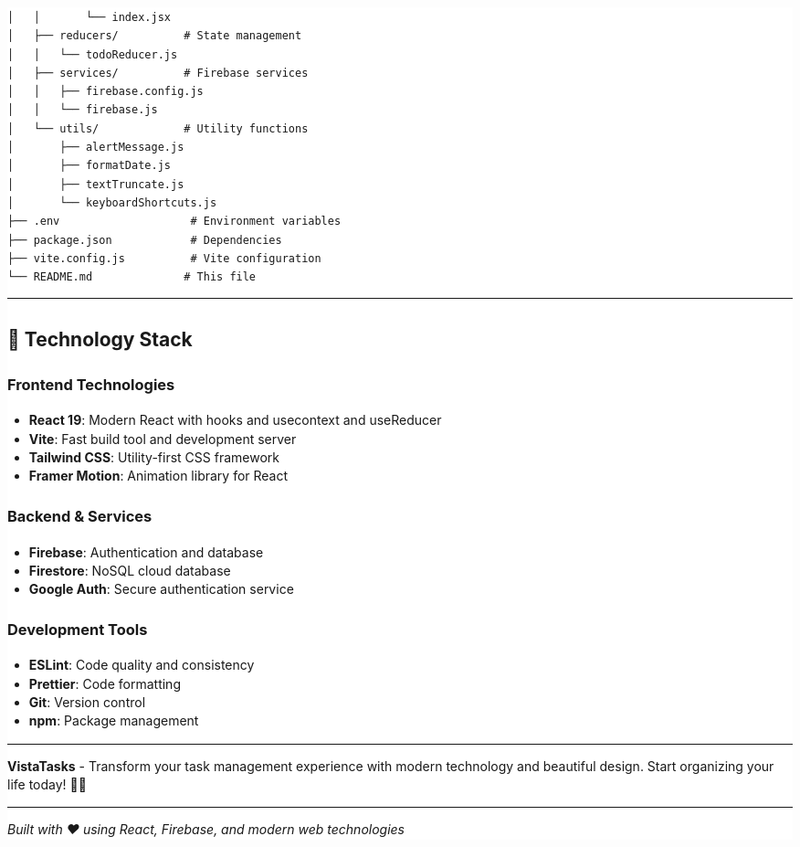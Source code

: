 ```
│   │       └── index.jsx
│   ├── reducers/          # State management
│   │   └── todoReducer.js
│   ├── services/          # Firebase services
│   │   ├── firebase.config.js
│   │   └── firebase.js
│   └── utils/             # Utility functions
│       ├── alertMessage.js
│       ├── formatDate.js
│       ├── textTruncate.js
│       └── keyboardShortcuts.js
├── .env                    # Environment variables
├── package.json            # Dependencies
├── vite.config.js          # Vite configuration
└── README.md              # This file
```

---

## 🔧 **Technology Stack**

### **Frontend Technologies**

- **React 19**: Modern React with hooks and usecontext and useReducer
- **Vite**: Fast build tool and development server
- **Tailwind CSS**: Utility-first CSS framework
- **Framer Motion**: Animation library for React

### **Backend & Services**

- **Firebase**: Authentication and database
- **Firestore**: NoSQL cloud database
- **Google Auth**: Secure authentication service

### **Development Tools**

- **ESLint**: Code quality and consistency
- **Prettier**: Code formatting
- **Git**: Version control
- **npm**: Package management

---

**VistaTasks** - Transform your task management experience with modern technology and beautiful design. Start organizing your life today! 🚀✨

---

_Built with ❤️ using React, Firebase, and modern web technologies_
